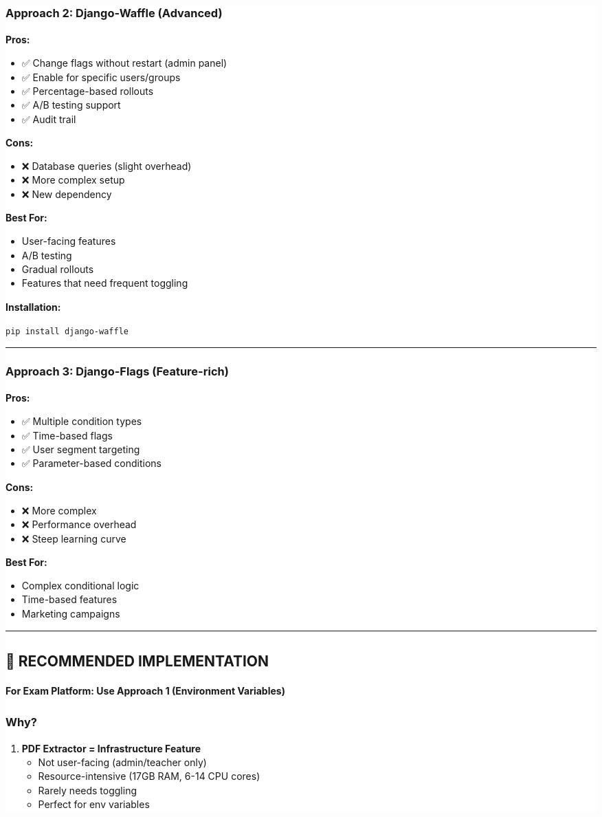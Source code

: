 
### **Approach 2: Django-Waffle** (Advanced)

**Pros:**
- ✅ Change flags without restart (admin panel)
- ✅ Enable for specific users/groups
- ✅ Percentage-based rollouts
- ✅ A/B testing support
- ✅ Audit trail

**Cons:**
- ❌ Database queries (slight overhead)
- ❌ More complex setup
- ❌ New dependency

**Best For:**
- User-facing features
- A/B testing
- Gradual rollouts
- Features that need frequent toggling

**Installation:**
```bash
pip install django-waffle
```

---

### **Approach 3: Django-Flags** (Feature-rich)

**Pros:**
- ✅ Multiple condition types
- ✅ Time-based flags
- ✅ User segment targeting
- ✅ Parameter-based conditions

**Cons:**
- ❌ More complex
- ❌ Performance overhead
- ❌ Steep learning curve

**Best For:**
- Complex conditional logic
- Time-based features
- Marketing campaigns

---

## 🎯 RECOMMENDED IMPLEMENTATION

**For Exam Platform: Use Approach 1 (Environment Variables)**

### Why?

1. **PDF Extractor = Infrastructure Feature**
   - Not user-facing (admin/teacher only)
   - Resource-intensive (17GB RAM, 6-14 CPU cores)
   - Rarely needs toggling
   - Perfect for env variables
